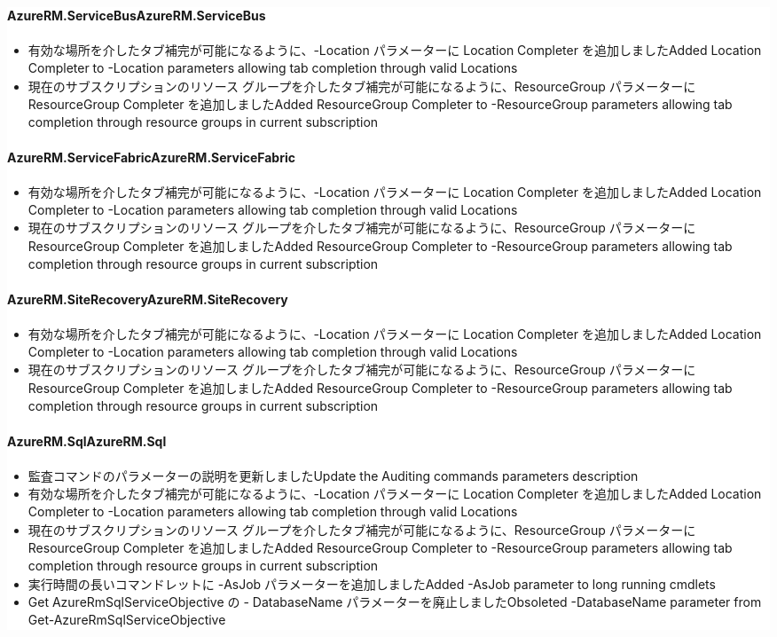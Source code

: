 #### <a name="azurermservicebus"></a><span data-ttu-id="c05d0-356">AzureRM.ServiceBus</span><span class="sxs-lookup"><span data-stu-id="c05d0-356">AzureRM.ServiceBus</span></span>
* <span data-ttu-id="c05d0-357">有効な場所を介したタブ補完が可能になるように、-Location パラメーターに Location Completer を追加しました</span><span class="sxs-lookup"><span data-stu-id="c05d0-357">Added Location Completer to -Location parameters allowing tab completion through valid Locations</span></span>
* <span data-ttu-id="c05d0-358">現在のサブスクリプションのリソース グループを介したタブ補完が可能になるように、ResourceGroup パラメーターに ResourceGroup Completer を追加しました</span><span class="sxs-lookup"><span data-stu-id="c05d0-358">Added ResourceGroup Completer to -ResourceGroup parameters allowing tab completion through resource groups in current subscription</span></span>

#### <a name="azurermservicefabric"></a><span data-ttu-id="c05d0-359">AzureRM.ServiceFabric</span><span class="sxs-lookup"><span data-stu-id="c05d0-359">AzureRM.ServiceFabric</span></span>
* <span data-ttu-id="c05d0-360">有効な場所を介したタブ補完が可能になるように、-Location パラメーターに Location Completer を追加しました</span><span class="sxs-lookup"><span data-stu-id="c05d0-360">Added Location Completer to -Location parameters allowing tab completion through valid Locations</span></span>
* <span data-ttu-id="c05d0-361">現在のサブスクリプションのリソース グループを介したタブ補完が可能になるように、ResourceGroup パラメーターに ResourceGroup Completer を追加しました</span><span class="sxs-lookup"><span data-stu-id="c05d0-361">Added ResourceGroup Completer to -ResourceGroup parameters allowing tab completion through resource groups in current subscription</span></span>

#### <a name="azurermsiterecovery"></a><span data-ttu-id="c05d0-362">AzureRM.SiteRecovery</span><span class="sxs-lookup"><span data-stu-id="c05d0-362">AzureRM.SiteRecovery</span></span>
* <span data-ttu-id="c05d0-363">有効な場所を介したタブ補完が可能になるように、-Location パラメーターに Location Completer を追加しました</span><span class="sxs-lookup"><span data-stu-id="c05d0-363">Added Location Completer to -Location parameters allowing tab completion through valid Locations</span></span>
* <span data-ttu-id="c05d0-364">現在のサブスクリプションのリソース グループを介したタブ補完が可能になるように、ResourceGroup パラメーターに ResourceGroup Completer を追加しました</span><span class="sxs-lookup"><span data-stu-id="c05d0-364">Added ResourceGroup Completer to -ResourceGroup parameters allowing tab completion through resource groups in current subscription</span></span>

#### <a name="azurermsql"></a><span data-ttu-id="c05d0-365">AzureRM.Sql</span><span class="sxs-lookup"><span data-stu-id="c05d0-365">AzureRM.Sql</span></span>
* <span data-ttu-id="c05d0-366">監査コマンドのパラメーターの説明を更新しました</span><span class="sxs-lookup"><span data-stu-id="c05d0-366">Update the Auditing commands parameters description</span></span>
* <span data-ttu-id="c05d0-367">有効な場所を介したタブ補完が可能になるように、-Location パラメーターに Location Completer を追加しました</span><span class="sxs-lookup"><span data-stu-id="c05d0-367">Added Location Completer to -Location parameters allowing tab completion through valid Locations</span></span>
* <span data-ttu-id="c05d0-368">現在のサブスクリプションのリソース グループを介したタブ補完が可能になるように、ResourceGroup パラメーターに ResourceGroup Completer を追加しました</span><span class="sxs-lookup"><span data-stu-id="c05d0-368">Added ResourceGroup Completer to -ResourceGroup parameters allowing tab completion through resource groups in current subscription</span></span>
* <span data-ttu-id="c05d0-369">実行時間の長いコマンドレットに -AsJob パラメーターを追加しました</span><span class="sxs-lookup"><span data-stu-id="c05d0-369">Added -AsJob parameter to long running cmdlets</span></span>
* <span data-ttu-id="c05d0-370">Get AzureRmSqlServiceObjective の - DatabaseName パラメーターを廃止しました</span><span class="sxs-lookup"><span data-stu-id="c05d0-370">Obsoleted -DatabaseName parameter from Get-AzureRmSqlServiceObjective</span></span>
